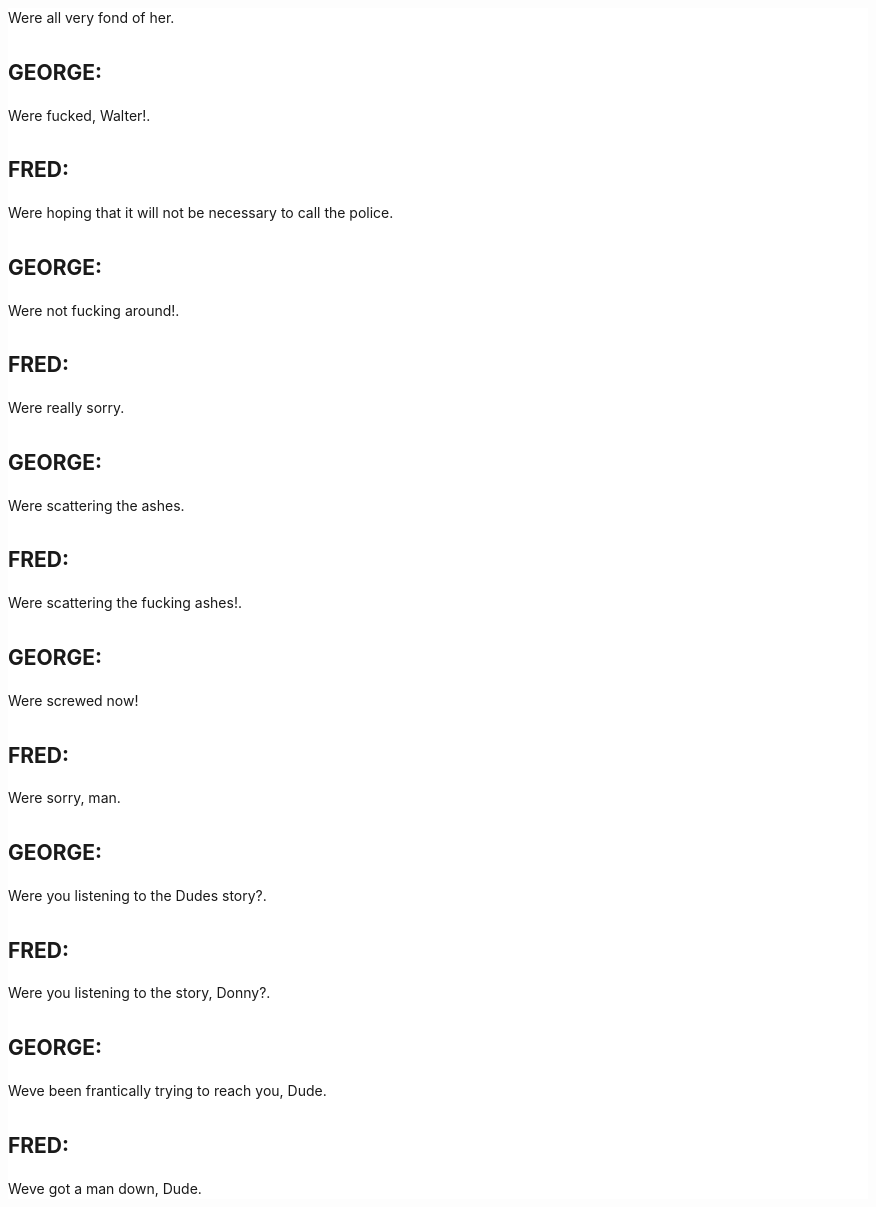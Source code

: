 Were all very fond of her.

## GEORGE:

Were fucked, Walter!.

## FRED:

Were hoping that it will not be necessary to call the police.

## GEORGE:

Were not fucking around!.

## FRED:

Were really sorry.

## GEORGE:

Were scattering the ashes.

## FRED:

Were scattering the fucking ashes!.

## GEORGE:

Were screwed now!

## FRED:

Were sorry, man.

## GEORGE:

Were you listening to the Dudes story?.

## FRED:

Were you listening to the story, Donny?.

## GEORGE:

Weve been frantically trying to reach you, Dude.

## FRED:

Weve got a man down, Dude.
